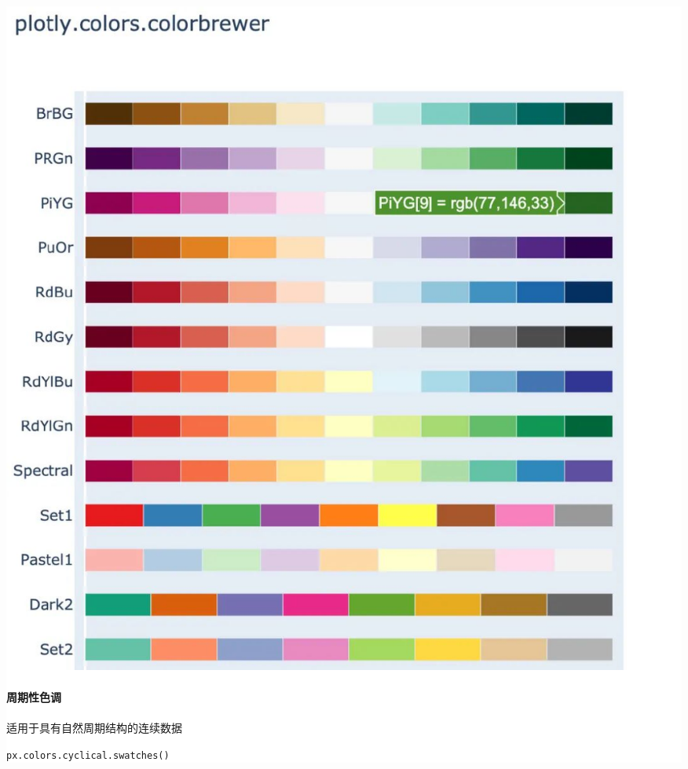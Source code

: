 ![2021-09-14-21-02-06-815379.jpeg](./img/1631624620035-c869f110-1bd0-4adc-9444-9283c1b1afcb.jpeg)
<a name="Ga8Lq"></a>
#### 周期性色调
适用于具有自然周期结构的连续数据
```python
px.colors.cyclical.swatches()
```